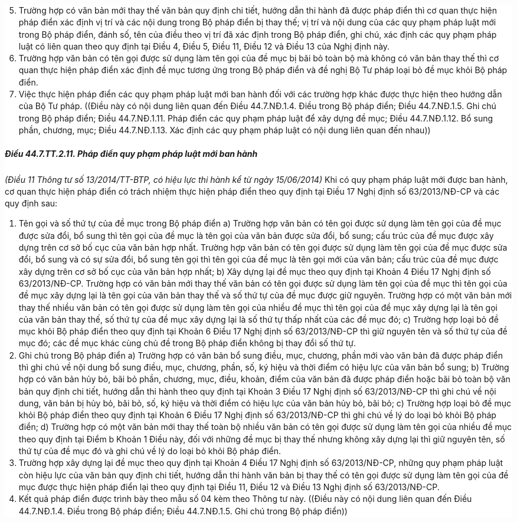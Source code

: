 5. Trường hợp có văn bản mới thay thế văn bản quy định chi tiết, hướng dẫn thi hành đã được pháp điển thì cơ quan thực hiện pháp điển xác định vị trí và các nội dung trong Bộ pháp điển bị thay thế; vị trí và nội dung của các quy phạm pháp luật mới trong Bộ pháp điển, đánh số, tên của điều theo vị trí đã xác định trong Bộ pháp điển, ghi chú, xác định các quy phạm pháp luật có liên quan theo quy định tại Điều 4, Điều 5, Điều 11, Điều 12 và Điều 13 của Nghị định này.
6. Trường hợp văn bản có tên gọi được sử dụng làm tên gọi của đề mục bị bãi bỏ toàn bộ mà không có văn bản thay thế thì cơ quan thực hiện pháp điển xác định đề mục tương ứng trong Bộ pháp điển và đề nghị Bộ Tư pháp loại bỏ đề mục khỏi Bộ pháp điển.
7. Việc thực hiện pháp điển các quy phạm pháp luật mới ban hành đối với các trường hợp khác được thực hiện theo hướng dẫn của Bộ Tư pháp.
((Điều này có nội dung liên quan đến Điều 44.7.NĐ.1.4. Điều trong Bộ pháp điển; Điều 44.7.NĐ.1.5. Ghi chú trong Bộ pháp điển; Điều 44.7.NĐ.1.11. Pháp điển các quy phạm pháp luật để xây dựng đề mục; Điều 44.7.NĐ.1.12. Bổ sung phần, chương, mục; Điều 44.7.NĐ.1.13. Xác định các quy phạm pháp luật có nội dung liên quan đến nhau))

##### Điều 44.7.TT.2.11. Pháp điển quy phạm pháp luật mới ban hành
*(Điều 11 Thông tư số 13/2014/TT-BTP, có hiệu lực thi hành kể từ ngày 15/06/2014)*
Khi có quy phạm pháp luật mới được ban hành, cơ quan thực hiện pháp điển có trách nhiệm thực hiện pháp điển theo quy định tại Điều 17 Nghị định số 63/2013/NĐ-CP và các quy định sau:
1. Tên gọi và số thứ tự của đề mục trong Bộ pháp điển
a) Trường hợp văn bản có tên gọi được sử dụng làm tên gọi của đề mục được sửa đổi, bổ sung thì tên gọi của đề mục là tên gọi của văn bản được sửa đổi, bổ sung; cấu trúc của đề mục được xây dựng trên cơ sở bố cục của văn bản hợp nhất.
Trường hợp văn bản có tên gọi được sử dụng làm tên gọi của đề mục được sửa đổi, bổ sung và có sự sửa đổi, bổ sung tên gọi thì tên gọi của đề mục là tên gọi mới của văn bản; cấu trúc của đề mục được xây dựng trên cơ sở bố cục của văn bản hợp nhất;
b) Xây dựng lại đề mục theo quy định tại Khoản 4 Điều 17 Nghị định số 63/2013/NĐ-CP.
Trường hợp có văn bản mới thay thế văn bản có tên gọi được sử dụng làm tên gọi của đề mục thì tên gọi của đề mục xây dựng lại là tên gọi của văn bản thay thế và số thứ tự của đề mục được giữ nguyên.
Trường hợp có một văn bản mới thay thế nhiều văn bản có tên gọi được sử dụng làm tên gọi của nhiều đề mục thì tên gọi của đề mục xây dựng lại là tên gọi của văn bản thay thế, số thứ tự của đề mục xây dựng lại là số thứ tự thấp nhất của các đề mục đó;
c) Trường hợp loại bỏ đề mục khỏi Bộ pháp điển theo quy định tại Khoản 6 Điều 17 Nghị định số 63/2013/NĐ-CP thì giữ nguyên tên và số thứ tự của đề mục đó; các đề mục khác cùng chủ đề trong Bộ pháp điển không bị thay đổi số thứ tự.
2. Ghi chú trong Bộ pháp điển
a) Trường hợp có văn bản bổ sung điều, mục, chương, phần mới vào văn bản đã được pháp điển thì ghi chú về nội dung bổ sung điều, mục, chương, phần, số, ký hiệu và thời điểm có hiệu lực của văn bản bổ sung;
b) Trường hợp có văn bản hủy bỏ, bãi bỏ phần, chương, mục, điều, khoản, điểm của văn bản đã được pháp điển hoặc bãi bỏ toàn bộ văn bản quy định chi tiết, hướng dẫn thi hành theo quy định tại Khoản 3 Điều 17 Nghị định số 63/2013/NĐ-CP thì ghi chú về nội dung, văn bản bị hủy bỏ, bãi bỏ, số, ký hiệu và thời điểm có hiệu lực của văn bản hủy bỏ, bãi bỏ;
c) Trường hợp loại bỏ đề mục khỏi Bộ pháp điển theo quy định tại Khoản 6 Điều 17 Nghị định số 63/2013/NĐ-CP thì ghi chú về lý do loại bỏ khỏi Bộ pháp điển;
d) Trường hợp có một văn bản mới thay thế toàn bộ nhiều văn bản có tên gọi được sử dụng làm tên gọi của nhiều đề mục theo quy định tại Điểm b Khoản 1 Điều này, đối với những đề mục bị thay thế nhưng không xây dựng lại thì giữ nguyên tên, số thứ tự của đề mục đó và ghi chú về lý do loại bỏ khỏi Bộ pháp điển.
3. Trường hợp xây dựng lại đề mục theo quy định tại Khoản 4 Điều 17 Nghị định số 63/2013/NĐ-CP, những quy phạm pháp luật còn hiệu lực của văn bản quy định chi tiết, hướng dẫn thi hành văn bản bị thay thế có tên gọi được sử dụng làm tên gọi của đề mục được thực hiện pháp điển lại theo quy định tại Điều 11, Điều 12 và Điều 13 Nghị định số 63/2013/NĐ-CP.
4. Kết quả pháp điển được trình bày theo mẫu số 04 kèm theo Thông tư này.
((Điều này có nội dung liên quan đến Điều 44.7.NĐ.1.4. Điều trong Bộ pháp điển; Điều 44.7.NĐ.1.5. Ghi chú trong Bộ pháp điển))
